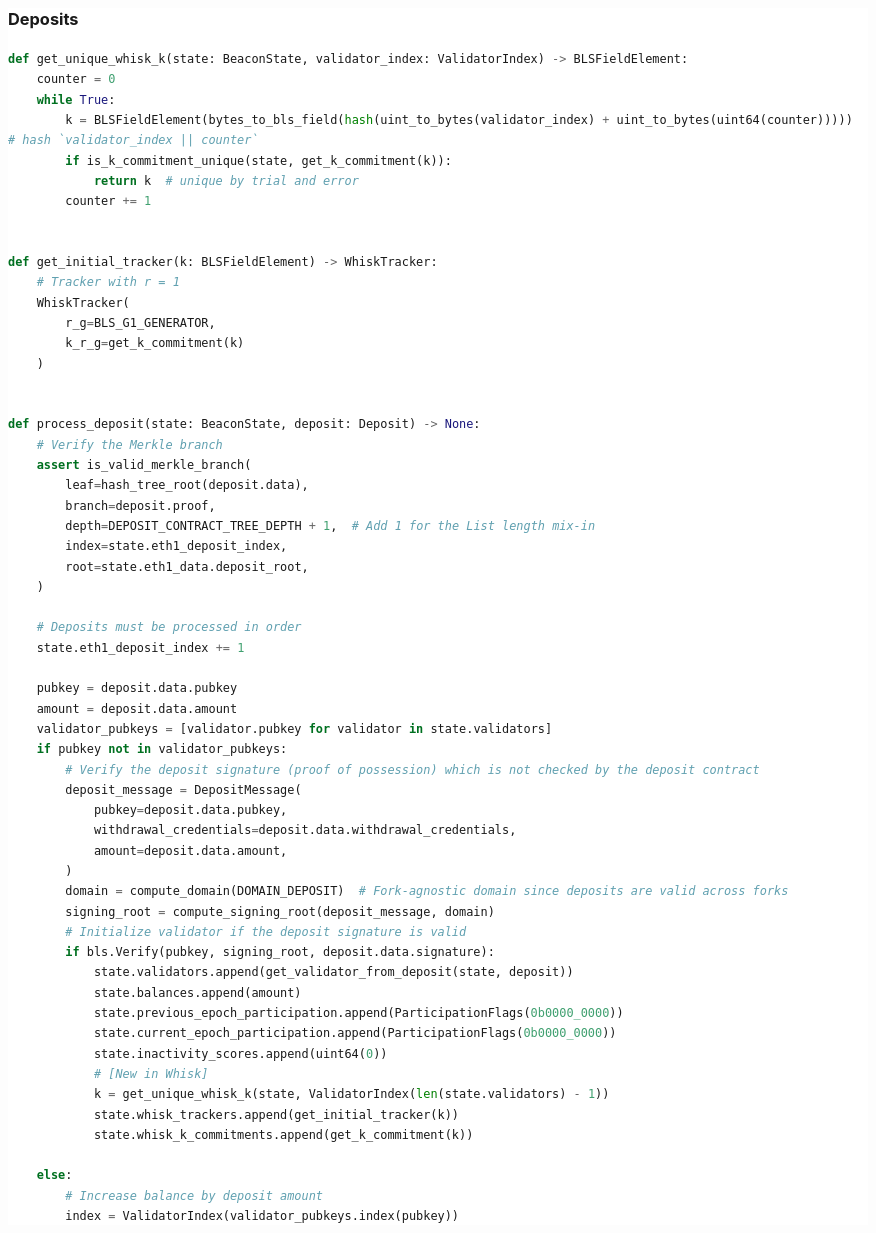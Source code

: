 
### Deposits

```python
def get_unique_whisk_k(state: BeaconState, validator_index: ValidatorIndex) -> BLSFieldElement:
    counter = 0
    while True:
        k = BLSFieldElement(bytes_to_bls_field(hash(uint_to_bytes(validator_index) + uint_to_bytes(uint64(counter)))))  # hash `validator_index || counter`
        if is_k_commitment_unique(state, get_k_commitment(k)):
            return k  # unique by trial and error
        counter += 1


def get_initial_tracker(k: BLSFieldElement) -> WhiskTracker:
    # Tracker with r = 1
    WhiskTracker(
        r_g=BLS_G1_GENERATOR,
        k_r_g=get_k_commitment(k)
    )


def process_deposit(state: BeaconState, deposit: Deposit) -> None:
    # Verify the Merkle branch
    assert is_valid_merkle_branch(
        leaf=hash_tree_root(deposit.data),
        branch=deposit.proof,
        depth=DEPOSIT_CONTRACT_TREE_DEPTH + 1,  # Add 1 for the List length mix-in
        index=state.eth1_deposit_index,
        root=state.eth1_data.deposit_root,
    )

    # Deposits must be processed in order
    state.eth1_deposit_index += 1

    pubkey = deposit.data.pubkey
    amount = deposit.data.amount
    validator_pubkeys = [validator.pubkey for validator in state.validators]
    if pubkey not in validator_pubkeys:
        # Verify the deposit signature (proof of possession) which is not checked by the deposit contract
        deposit_message = DepositMessage(
            pubkey=deposit.data.pubkey,
            withdrawal_credentials=deposit.data.withdrawal_credentials,
            amount=deposit.data.amount,
        )
        domain = compute_domain(DOMAIN_DEPOSIT)  # Fork-agnostic domain since deposits are valid across forks
        signing_root = compute_signing_root(deposit_message, domain)
        # Initialize validator if the deposit signature is valid
        if bls.Verify(pubkey, signing_root, deposit.data.signature):
            state.validators.append(get_validator_from_deposit(state, deposit))
            state.balances.append(amount)
            state.previous_epoch_participation.append(ParticipationFlags(0b0000_0000))
            state.current_epoch_participation.append(ParticipationFlags(0b0000_0000))
            state.inactivity_scores.append(uint64(0))
            # [New in Whisk]
            k = get_unique_whisk_k(state, ValidatorIndex(len(state.validators) - 1))
            state.whisk_trackers.append(get_initial_tracker(k))
            state.whisk_k_commitments.append(get_k_commitment(k))

    else:
        # Increase balance by deposit amount
        index = ValidatorIndex(validator_pubkeys.index(pubkey))
```